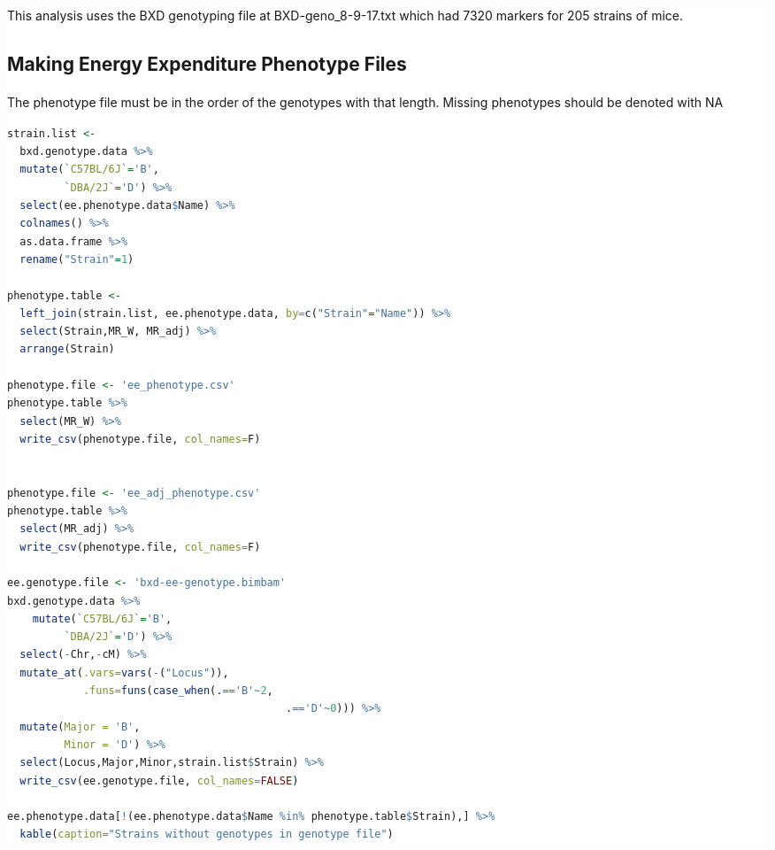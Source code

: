 This analysis uses the BXD genotyping file at BXD-geno_8-9-17.txt which had 7320 markers for 205 strains of mice.

## Making Energy Expenditure Phenotype Files

The phenotype file must be in the order of the genotypes with that length.  Missing phenotypes should be denoted with NA


```r
strain.list <-
  bxd.genotype.data %>%
  mutate(`C57BL/6J`='B',
         `DBA/2J`='D') %>%
  select(ee.phenotype.data$Name) %>%
  colnames() %>%
  as.data.frame %>%
  rename("Strain"=1)

phenotype.table <-
  left_join(strain.list, ee.phenotype.data, by=c("Strain"="Name")) %>%
  select(Strain,MR_W, MR_adj) %>%
  arrange(Strain) 

phenotype.file <- 'ee_phenotype.csv'
phenotype.table %>% 
  select(MR_W) %>%
  write_csv(phenotype.file, col_names=F)


phenotype.file <- 'ee_adj_phenotype.csv'
phenotype.table %>% 
  select(MR_adj) %>%
  write_csv(phenotype.file, col_names=F)

ee.genotype.file <- 'bxd-ee-genotype.bimbam' 
bxd.genotype.data %>%
    mutate(`C57BL/6J`='B',
         `DBA/2J`='D') %>%
  select(-Chr,-cM) %>%
  mutate_at(.vars=vars(-("Locus")),
            .funs=funs(case_when(.=='B'~2,
                                            .=='D'~0))) %>%
  mutate(Major = 'B',
         Minor = 'D') %>%
  select(Locus,Major,Minor,strain.list$Strain) %>% 
  write_csv(ee.genotype.file, col_names=FALSE)

ee.phenotype.data[!(ee.phenotype.data$Name %in% phenotype.table$Strain),] %>%
  kable(caption="Strains without genotypes in genotype file")
```

